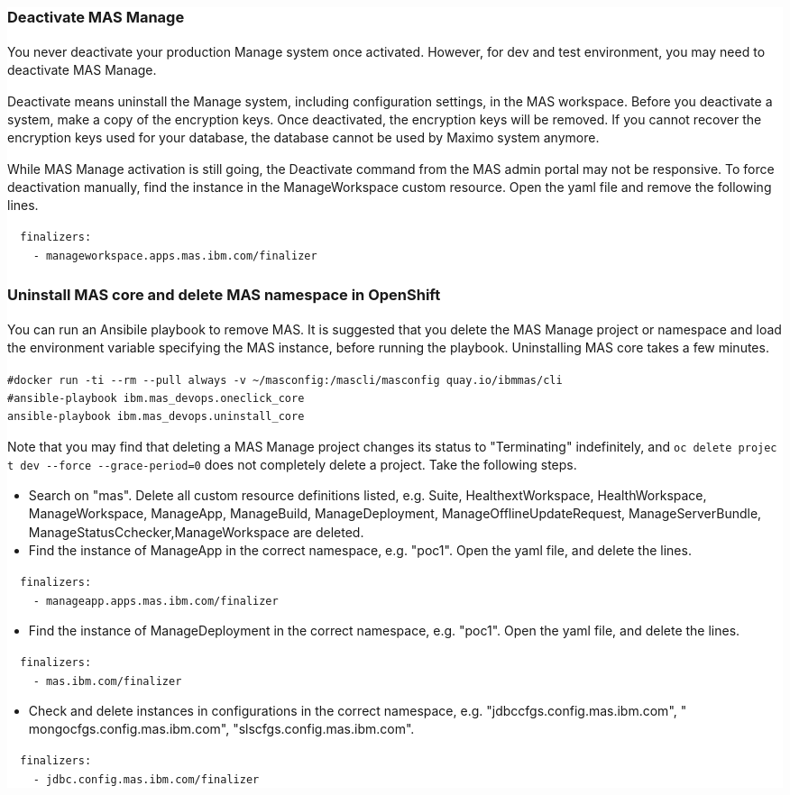 ### Deactivate MAS Manage

You never deactivate your production Manage system once activated. However, for dev and test environment, you may need to deactivate MAS Manage.

Deactivate means uninstall the Manage system, including configuration settings, in the MAS workspace. Before you deactivate a system, make a copy of the encryption keys. Once deactivated, the encryption keys will be removed. If you cannot recover the encryption keys used for your database, the database cannot be used by Maximo system anymore.

While MAS Manage activation is still going, the Deactivate command from the MAS admin portal may not be responsive. To force deactivation manually, find the instance in the ManageWorkspace custom resource. Open the yaml file and remove the following lines.

```
  finalizers:
    - manageworkspace.apps.mas.ibm.com/finalizer
```

### Uninstall MAS core and delete MAS namespace in OpenShift

You can run an Ansibile playbook to remove MAS. It is suggested that you delete the MAS Manage project or namespace and load the environment variable specifying the MAS instance, before running the playbook. Uninstalling MAS core takes a few minutes.

```
#docker run -ti --rm --pull always -v ~/masconfig:/mascli/masconfig quay.io/ibmmas/cli
#ansible-playbook ibm.mas_devops.oneclick_core
ansible-playbook ibm.mas_devops.uninstall_core
```

Note that you may find that deleting a MAS Manage project changes its status to "Terminating" indefinitely, and `oc delete project dev --force --grace-period=0` does not completely delete a project. Take the following steps.
- Search on "mas". Delete all custom resource definitions listed, e.g. Suite, HealthextWorkspace, HealthWorkspace, ManageWorkspace, ManageApp, ManageBuild, ManageDeployment, ManageOfflineUpdateRequest, ManageServerBundle, ManageStatusCchecker,ManageWorkspace are deleted.
- Find the instance of ManageApp in the correct namespace, e.g. "poc1". Open the yaml file, and delete the lines.  
```
  finalizers:
    - manageapp.apps.mas.ibm.com/finalizer
``` 
- Find the instance of ManageDeployment in the correct namespace, e.g. "poc1". Open the yaml file, and delete the lines. 
```
  finalizers:
    - mas.ibm.com/finalizer
```
- Check and delete instances in configurations in the correct namespace, e.g. "jdbccfgs.config.mas.ibm.com", "
mongocfgs.config.mas.ibm.com", "slscfgs.config.mas.ibm.com".
```
  finalizers:
    - jdbc.config.mas.ibm.com/finalizer
```
